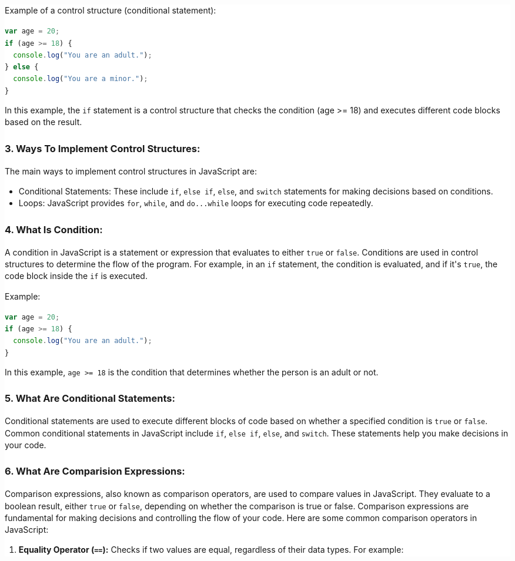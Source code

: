 Example of a control structure (conditional statement):

```javascript
var age = 20;
if (age >= 18) {
  console.log("You are an adult.");
} else {
  console.log("You are a minor.");
}
```

In this example, the `if` statement is a control structure that checks the condition (age >= 18) and executes different code blocks based on the result.

### 3. Ways To Implement Control Structures:

The main ways to implement control structures in JavaScript are:

- Conditional Statements: These include `if`, `else if`, `else`, and `switch` statements for making decisions based on conditions.
- Loops: JavaScript provides `for`, `while`, and `do...while` loops for executing code repeatedly.

### 4. What Is Condition:

A condition in JavaScript is a statement or expression that evaluates to either `true` or `false`. Conditions are used in control structures to determine the flow of the program. For example, in an `if` statement, the condition is evaluated, and if it's `true`, the code block inside the `if` is executed.

Example:

```javascript
var age = 20;
if (age >= 18) {
  console.log("You are an adult.");
}
```

In this example, `age >= 18` is the condition that determines whether the person is an adult or not.

### 5. What Are Conditional Statements:

Conditional statements are used to execute different blocks of code based on whether a specified condition is `true` or `false`. Common conditional statements in JavaScript include `if`, `else if`, `else`, and `switch`. These statements help you make decisions in your code.

### 6. What Are Comparision Expressions:

Comparison expressions, also known as comparison operators, are used to compare values in JavaScript. They evaluate to a boolean result, either `true` or `false`, depending on whether the comparison is true or false. Comparison expressions are fundamental for making decisions and controlling the flow of your code. Here are some common comparison operators in JavaScript:

1. **Equality Operator (`==`):**
   Checks if two values are equal, regardless of their data types. For example:
